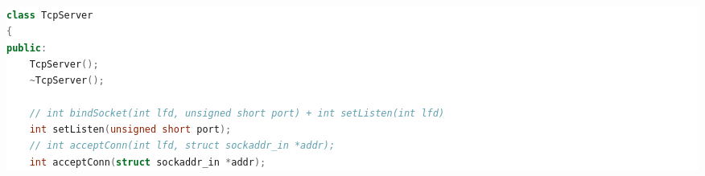 ```cpp
class TcpServer
{
public:
    TcpServer();
    ~TcpServer();

    // int bindSocket(int lfd, unsigned short port) + int setListen(int lfd)
    int setListen(unsigned short port);
    // int acceptConn(int lfd, struct sockaddr_in *addr);
    int acceptConn(struct sockaddr_in *addr);

